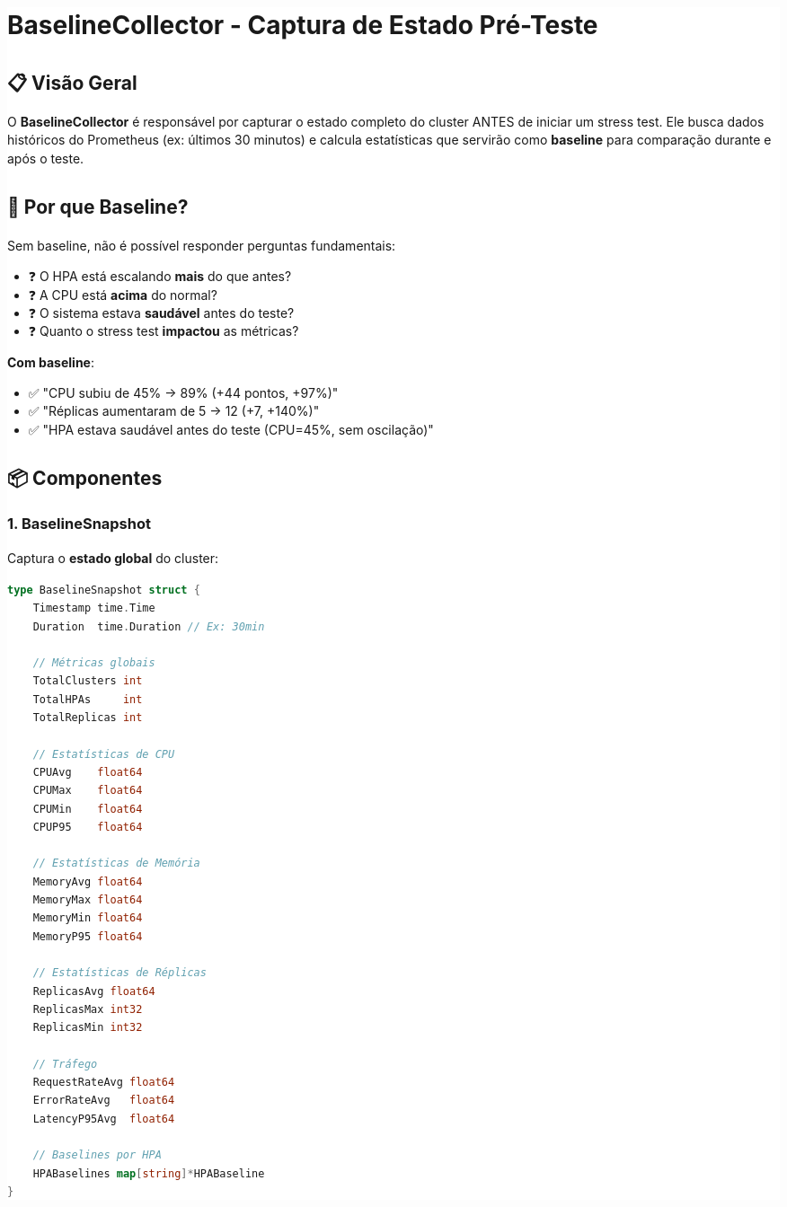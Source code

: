 # BaselineCollector - Captura de Estado Pré-Teste

## 📋 Visão Geral

O **BaselineCollector** é responsável por capturar o estado completo do cluster ANTES de iniciar um stress test. Ele busca dados históricos do Prometheus (ex: últimos 30 minutos) e calcula estatísticas que servirão como **baseline** para comparação durante e após o teste.

## 🎯 Por que Baseline?

Sem baseline, não é possível responder perguntas fundamentais:

- ❓ O HPA está escalando **mais** do que antes?
- ❓ A CPU está **acima** do normal?
- ❓ O sistema estava **saudável** antes do teste?
- ❓ Quanto o stress test **impactou** as métricas?

**Com baseline**:
- ✅ "CPU subiu de 45% → 89% (+44 pontos, +97%)"
- ✅ "Réplicas aumentaram de 5 → 12 (+7, +140%)"
- ✅ "HPA estava saudável antes do teste (CPU=45%, sem oscilação)"

## 📦 Componentes

### 1. BaselineSnapshot

Captura o **estado global** do cluster:

```go
type BaselineSnapshot struct {
    Timestamp time.Time
    Duration  time.Duration // Ex: 30min

    // Métricas globais
    TotalClusters int
    TotalHPAs     int
    TotalReplicas int

    // Estatísticas de CPU
    CPUAvg    float64
    CPUMax    float64
    CPUMin    float64
    CPUP95    float64

    // Estatísticas de Memória
    MemoryAvg float64
    MemoryMax float64
    MemoryMin float64
    MemoryP95 float64

    // Estatísticas de Réplicas
    ReplicasAvg float64
    ReplicasMax int32
    ReplicasMin int32

    // Tráfego
    RequestRateAvg float64
    ErrorRateAvg   float64
    LatencyP95Avg  float64

    // Baselines por HPA
    HPABaselines map[string]*HPABaseline
}
```